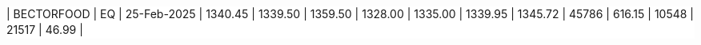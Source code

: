 | BECTORFOOD | EQ | 25-Feb-2025 | 1340.45 | 1339.50 | 1359.50 | 1328.00 | 1335.00 | 1339.95 | 1345.72 | 45786 | 616.15 | 10548 | 21517 | 46.99 |
